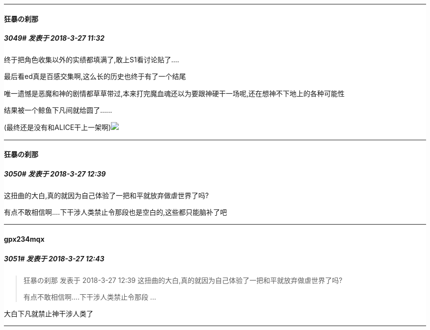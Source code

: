 





-----

####  狂暴の刹那  
##### 3049#       发表于 2018-3-27 11:32




终于把角色收集以外的实绩都填满了,敢上S1看讨论贴了....

最后看ed真是百感交集啊,这么长的历史也终于有了一个结尾


唯一遗憾是恶魔和神的剧情都草草带过,本来打完魔血魂还以为要跟神硬干一场呢,还在想神不下地上的各种可能性

结果被一个鲸鱼下凡间就给圆了......


(最终还是没有和ALICE干上一架啊)<img src="https://static.saraba1st.com/image/smiley/face2017/143.png" referrerpolicy="no-referrer">







-----

####  狂暴の刹那  
##### 3050#       发表于 2018-3-27 12:39




这扭曲的大白,真的就因为自己体验了一把和平就放弃做虐世界了吗?

有点不敢相信啊....下干涉人类禁止令那段也是空白的,这些都只能脑补了吧







-----

####  gpx234mqx  
##### 3051#       发表于 2018-3-27 12:43



<blockquote>狂暴の刹那 发表于 2018-3-27 12:39
这扭曲的大白,真的就因为自己体验了一把和平就放弃做虐世界了吗?

有点不敢相信啊....下干涉人类禁止令那段 ...</blockquote>
大白下凡就禁止神干涉人类了







-----
